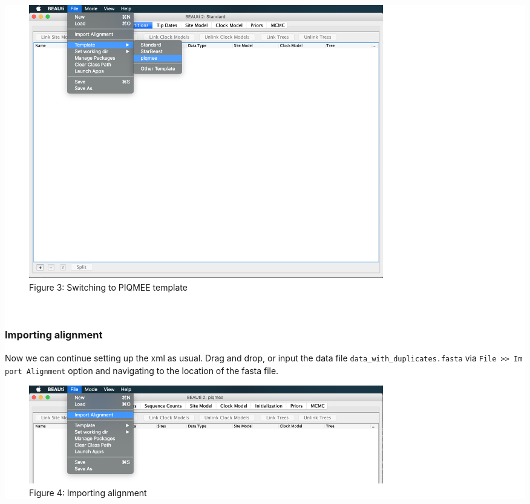 <figure>
    <a id="fig:template"></a>
    <img style="width:75%;" src="figures/PIQMEEtemplate.png" alt="">
    <figcaption>Figure 3: Switching to PIQMEE template </figcaption>
</figure>
<br>

### Importing alignment

Now we can continue setting up the xml as usual.
Drag and drop, or input the data file `data_with_duplicates.fasta` via `File >> Import Alignment` option and navigating to the location of the fasta file.

<figure>
    <a id="fig:alignmentimport"></a>
    <img style="width:75%;" src="figures/PIQMEEalignment.png" alt="">
    <figcaption>Figure 4: Importing alignment </figcaption>
</figure>